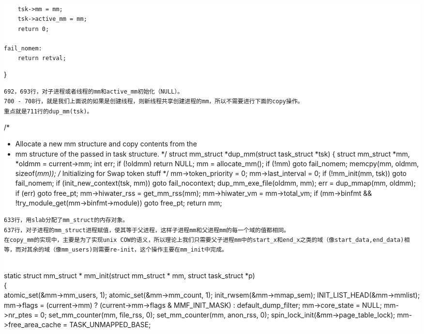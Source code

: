         tsk->mm = mm;
        tsk->active_mm = mm;
        return 0;

	fail_nomem:
        return retval;
}
```
692，693行，对子进程或者线程的mm和active_mm初始化（NULL）。
700 - 708行，就是我们上面说的如果是创建线程，则新线程共享创建进程的mm，所以不需要进行下面的copy操作。
重点就是711行的dup_mm(tsk)。

```
/*
 * Allocate a new mm structure and copy contents from the
 * mm structure of the passed in task structure.
 */
struct mm_struct *dup_mm(struct task_struct *tsk)
{
        struct mm_struct *mm, *oldmm = current->mm;
        int err;
        if (!oldmm)
                return NULL;
        mm = allocate_mm();
        if (!mm)
                goto fail_nomem;
        memcpy(mm, oldmm, sizeof(*mm));
        /* Initializing for Swap token stuff */
        mm->token_priority = 0;
        mm->last_interval = 0;
        if (!mm_init(mm, tsk))
                goto fail_nomem;
        if (init_new_context(tsk, mm))
                goto fail_nocontext;
        dup_mm_exe_file(oldmm, mm);
        err = dup_mmap(mm, oldmm);
        if (err)
                goto free_pt;
        mm->hiwater_rss = get_mm_rss(mm);
        mm->hiwater_vm = mm->total_vm;
        if (mm->binfmt && !try_module_get(mm->binfmt->module))
                goto free_pt;
        return mm;
```
633行，用slab分配了mm_struct的内存对象。
637行，对子进程的mm_struct进程赋值，使其等于父进程，这样子进程mm和父进程mm的每一个域的值都相同。
在copy_mm的实现中，主要是为了实现unix COW的语义，所以理论上我们只需要父子进程mm中的start_x和end_x之类的域（像start_data,end_data)相等，而对其余的域（像mm_users)则需要re-init，这个操作主要在mm_init中完成。


```
static struct mm_struct * mm_init(struct mm_struct * mm, struct task_struct *p)  
{			
			atomic_set(&mm->mm_users, 1);
			        atomic_set(&mm->mm_count, 1);
			        init_rwsem(&mm->mmap_sem);
			        INIT_LIST_HEAD(&mm->mmlist);
			        mm->flags = (current->mm) ?
			                (current->mm->flags & MMF_INIT_MASK) : default_dump_filter;
			        mm->core_state = NULL;
			        mm->nr_ptes = 0;
			        set_mm_counter(mm, file_rss, 0);
			        set_mm_counter(mm, anon_rss, 0);
			        spin_lock_init(&mm->page_table_lock);
			        mm->free_area_cache = TASK_UNMAPPED_BASE;